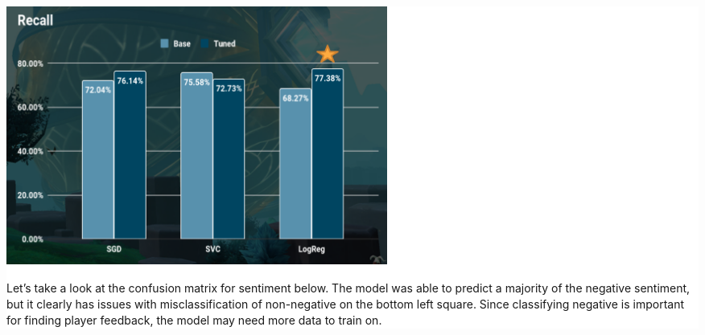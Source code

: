 <img width=55% src="images\sentiment_chart.PNG">

Let’s take a look at the confusion matrix for sentiment below. The model was able to predict a majority of the negative sentiment, but it clearly has issues with misclassification of non-negative on the bottom left square. Since classifying negative is important for finding player feedback, the model may need more data to train on. 
